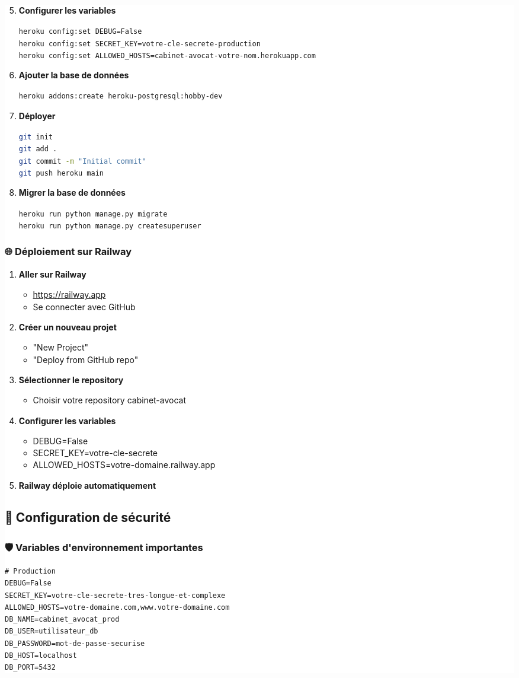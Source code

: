 5. **Configurer les variables**
   ```bash
   heroku config:set DEBUG=False
   heroku config:set SECRET_KEY=votre-cle-secrete-production
   heroku config:set ALLOWED_HOSTS=cabinet-avocat-votre-nom.herokuapp.com
   ```

6. **Ajouter la base de données**
   ```bash
   heroku addons:create heroku-postgresql:hobby-dev
   ```

7. **Déployer**
   ```bash
   git init
   git add .
   git commit -m "Initial commit"
   git push heroku main
   ```

8. **Migrer la base de données**
   ```bash
   heroku run python manage.py migrate
   heroku run python manage.py createsuperuser
   ```

### 🌐 **Déploiement sur Railway**

1. **Aller sur Railway**
   - https://railway.app
   - Se connecter avec GitHub

2. **Créer un nouveau projet**
   - "New Project"
   - "Deploy from GitHub repo"

3. **Sélectionner le repository**
   - Choisir votre repository cabinet-avocat

4. **Configurer les variables**
   - DEBUG=False
   - SECRET_KEY=votre-cle-secrete
   - ALLOWED_HOSTS=votre-domaine.railway.app

5. **Railway déploie automatiquement**

## 🔐 Configuration de sécurité

### 🛡️ **Variables d'environnement importantes**

```env
# Production
DEBUG=False
SECRET_KEY=votre-cle-secrete-tres-longue-et-complexe
ALLOWED_HOSTS=votre-domaine.com,www.votre-domaine.com
DB_NAME=cabinet_avocat_prod
DB_USER=utilisateur_db
DB_PASSWORD=mot-de-passe-securise
DB_HOST=localhost
DB_PORT=5432
```
